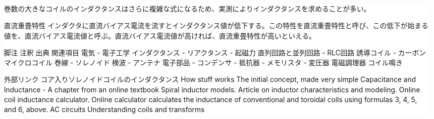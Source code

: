 巻数の大きなコイルのインダクタンスはさらに複雑な式になるため、実測によりインダクタンスを求めることが多い。

直流重畳特性
インダクタに直流バイアス電流を流すとインダクタンス値が低下する。この特性を直流重畳特性と呼び、この低下が始まる値を、直流バイアス電流値と呼ぶ。直流バイアス電流値が高ければ、直流重畳特性が高いといえる。

脚注
注釈
出典
関連項目
電気 - 電子工学
インダクタンス - リアクタンス - 起磁力
直列回路と並列回路 - RLC回路
誘導コイル -  カーボンマイクロコイル
巻線 - ソレノイド
検波 - アンテナ
電子部品 - コンデンサ - 抵抗器 - メモリスタ - 変圧器
電磁調理器
コイル鳴き

外部リンク
コア入りソレノイドコイルのインダクタンス
How stuff works The initial concept, made very simple
Capacitance and Inductance - A chapter from an online textbook
Spiral inductor models. Article on inductor characteristics and modeling.
Online coil inductance calculator. Online calculator calculates the inductance of conventional and toroidal coils using formulas 3, 4, 5, and 6, above.
AC circuits
Understanding coils and transforms